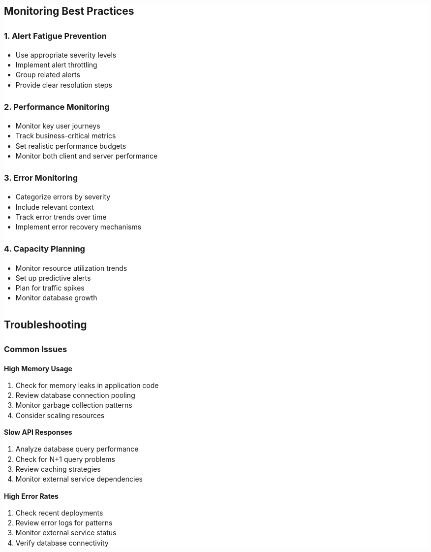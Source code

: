 ## Monitoring Best Practices

### 1. Alert Fatigue Prevention

- Use appropriate severity levels
- Implement alert throttling
- Group related alerts
- Provide clear resolution steps

### 2. Performance Monitoring

- Monitor key user journeys
- Track business-critical metrics
- Set realistic performance budgets
- Monitor both client and server performance

### 3. Error Monitoring

- Categorize errors by severity
- Include relevant context
- Track error trends over time
- Implement error recovery mechanisms

### 4. Capacity Planning

- Monitor resource utilization trends
- Set up predictive alerts
- Plan for traffic spikes
- Monitor database growth

## Troubleshooting

### Common Issues

**High Memory Usage**
1. Check for memory leaks in application code
2. Review database connection pooling
3. Monitor garbage collection patterns
4. Consider scaling resources

**Slow API Responses**
1. Analyze database query performance
2. Check for N+1 query problems
3. Review caching strategies
4. Monitor external service dependencies

**High Error Rates**
1. Check recent deployments
2. Review error logs for patterns
3. Monitor external service status
4. Verify database connectivity
